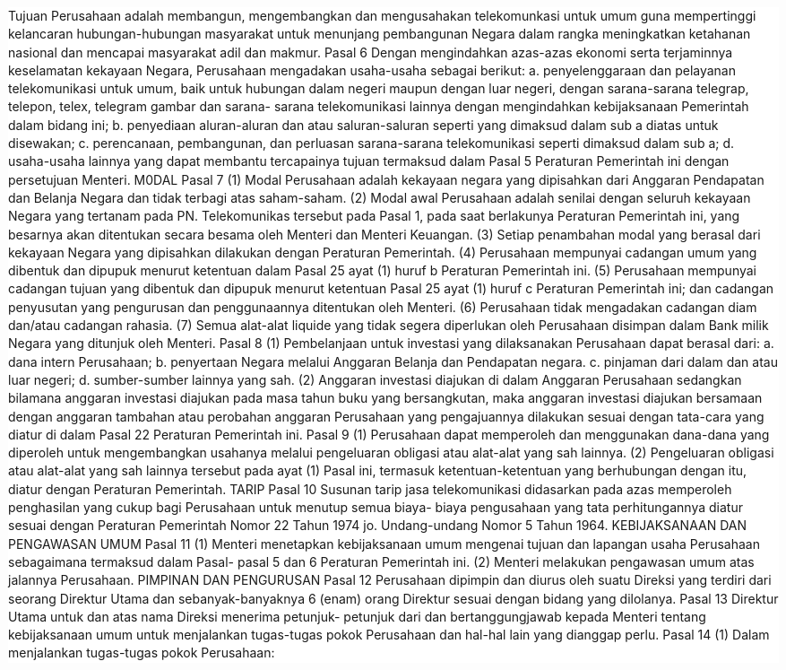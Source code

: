 Tujuan Perusahaan adalah membangun, mengembangkan dan mengusahakan telekomunkasi untuk umum guna mempertinggi kelancaran hubungan-hubungan masyarakat untuk menunjang pembangunan Negara dalam rangka meningkatkan ketahanan nasional dan mencapai masyarakat adil dan makmur.
Pasal 6
Dengan mengindahkan azas-azas ekonomi serta terjaminnya keselamatan kekayaan Negara, Perusahaan mengadakan usaha-usaha sebagai berikut:
a. penyelenggaraan dan pelayanan telekomunikasi untuk umum, baik untuk hubungan dalam negeri maupun dengan luar negeri, dengan sarana-sarana telegrap, telepon, telex, telegram gambar dan sarana- sarana telekomunikasi lainnya dengan mengindahkan kebijaksanaan Pemerintah dalam bidang ini;
b. penyediaan aluran-aluran dan atau saluran-saluran seperti yang dimaksud dalam sub a diatas untuk disewakan;
c. perencanaan, pembangunan, dan perluasan sarana-sarana telekomunikasi seperti dimaksud dalam sub a;
d. usaha-usaha lainnya yang dapat membantu tercapainya tujuan termaksud dalam Pasal 5 Peraturan Pemerintah ini dengan persetujuan Menteri. M0DAL
Pasal 7
(1) Modal Perusahaan adalah kekayaan negara yang dipisahkan dari Anggaran Pendapatan dan Belanja Negara dan tidak terbagi atas saham-saham.
(2) Modal awal Perusahaan adalah senilai dengan seluruh kekayaan Negara yang tertanam pada PN. Telekomunikas tersebut pada Pasal 1, pada saat berlakunya Peraturan Pemerintah ini, yang besarnya akan ditentukan secara besama oleh Menteri dan Menteri Keuangan.
(3) Setiap penambahan modal yang berasal dari kekayaan Negara yang dipisahkan dilakukan dengan Peraturan Pemerintah.
(4) Perusahaan mempunyai cadangan umum yang dibentuk dan dipupuk menurut ketentuan dalam Pasal 25 ayat (1) huruf b Peraturan Pemerintah ini.
(5) Perusahaan mempunyai cadangan tujuan yang dibentuk dan dipupuk menurut ketentuan Pasal 25 ayat (1) huruf c Peraturan Pemerintah ini; dan cadangan penyusutan yang pengurusan dan penggunaannya ditentukan oleh Menteri.
(6) Perusahaan tidak mengadakan cadangan diam dan/atau cadangan rahasia.
(7) Semua alat-alat liquide yang tidak segera diperlukan oleh Perusahaan disimpan dalam Bank milik Negara yang ditunjuk oleh Menteri.
Pasal 8
(1) Pembelanjaan untuk investasi yang dilaksanakan Perusahaan dapat berasal dari:
a. dana intern Perusahaan;
b. penyertaan Negara melalui Anggaran Belanja dan Pendapatan negara.
c. pinjaman dari dalam dan atau luar negeri;
d. sumber-sumber lainnya yang sah.
(2) Anggaran investasi diajukan di dalam Anggaran Perusahaan sedangkan bilamana anggaran investasi diajukan pada masa tahun buku yang bersangkutan, maka anggaran investasi diajukan bersamaan dengan anggaran tambahan atau perobahan anggaran Perusahaan yang pengajuannya dilakukan sesuai dengan tata-cara yang diatur di dalam Pasal 22 Peraturan Pemerintah ini.
Pasal 9
(1) Perusahaan dapat memperoleh dan menggunakan dana-dana yang diperoleh untuk mengembangkan usahanya melalui pengeluaran obligasi atau alat-alat yang sah lainnya.
(2) Pengeluaran obligasi atau alat-alat yang sah lainnya tersebut pada ayat (1) Pasal ini, termasuk ketentuan-ketentuan yang berhubungan dengan itu, diatur dengan Peraturan Pemerintah. TARIP
Pasal 10
Susunan tarip jasa telekomunikasi didasarkan pada azas memperoleh penghasilan yang cukup bagi Perusahaan untuk menutup semua biaya- biaya pengusahaan yang tata perhitungannya diatur sesuai dengan Peraturan Pemerintah Nomor 22 Tahun 1974 jo. Undang-undang Nomor 5 Tahun 1964. KEBIJAKSANAAN DAN PENGAWASAN UMUM
Pasal 11
(1) Menteri menetapkan kebijaksanaan umum mengenai tujuan dan lapangan usaha Perusahaan sebagaimana termaksud dalam Pasal- pasal 5 dan 6 Peraturan Pemerintah ini.
(2) Menteri melakukan pengawasan umum atas jalannya Perusahaan. PIMPINAN DAN PENGURUSAN
Pasal 12
Perusahaan dipimpin dan diurus oleh suatu Direksi yang terdiri dari seorang Direktur Utama dan sebanyak-banyaknya 6 (enam) orang Direktur sesuai dengan bidang yang dilolanya.
Pasal 13
Direktur Utama untuk dan atas nama Direksi menerima petunjuk- petunjuk dari dan bertanggungjawab kepada Menteri tentang kebijaksanaan umum untuk menjalankan tugas-tugas pokok Perusahaan dan hal-hal lain yang dianggap perlu.
Pasal 14
(1) Dalam menjalankan tugas-tugas pokok Perusahaan: